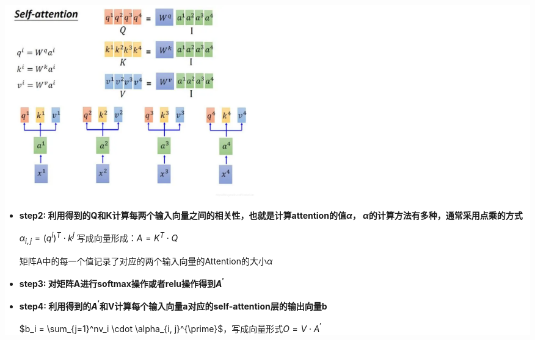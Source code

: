   <img src="../image/attention/self-attention矩阵计算过程1.png" alt="self-attention矩阵计算过程1" style="zoom:40%;" />

  

- **step2: 利用得到的Q和K计算每两个输入向量之间的相关性，也就是计算attention的值$\alpha$， $\alpha$的计算方法有多种，通常采用点乘的方式**

  $\alpha_{i, j} = (q^i)^T \cdot k^j$ 写成向量形成：$A = K^T \cdot Q$

  矩阵A中的每一个值记录了对应的两个输入向量的Attention的大小$\alpha$

- **step3: 对矩阵A进行softmax操作或者relu操作得到$A^{\prime}$**

- **step4: 利用得到的$A^{\prime}$和V计算每个输入向量a对应的self-attention层的输出向量b**

  $b_i = \sum_{j=1}^nv_i \cdot \alpha_{i, j}^{\prime}$，写成向量形式$O = V \cdot A^{\prime}$
